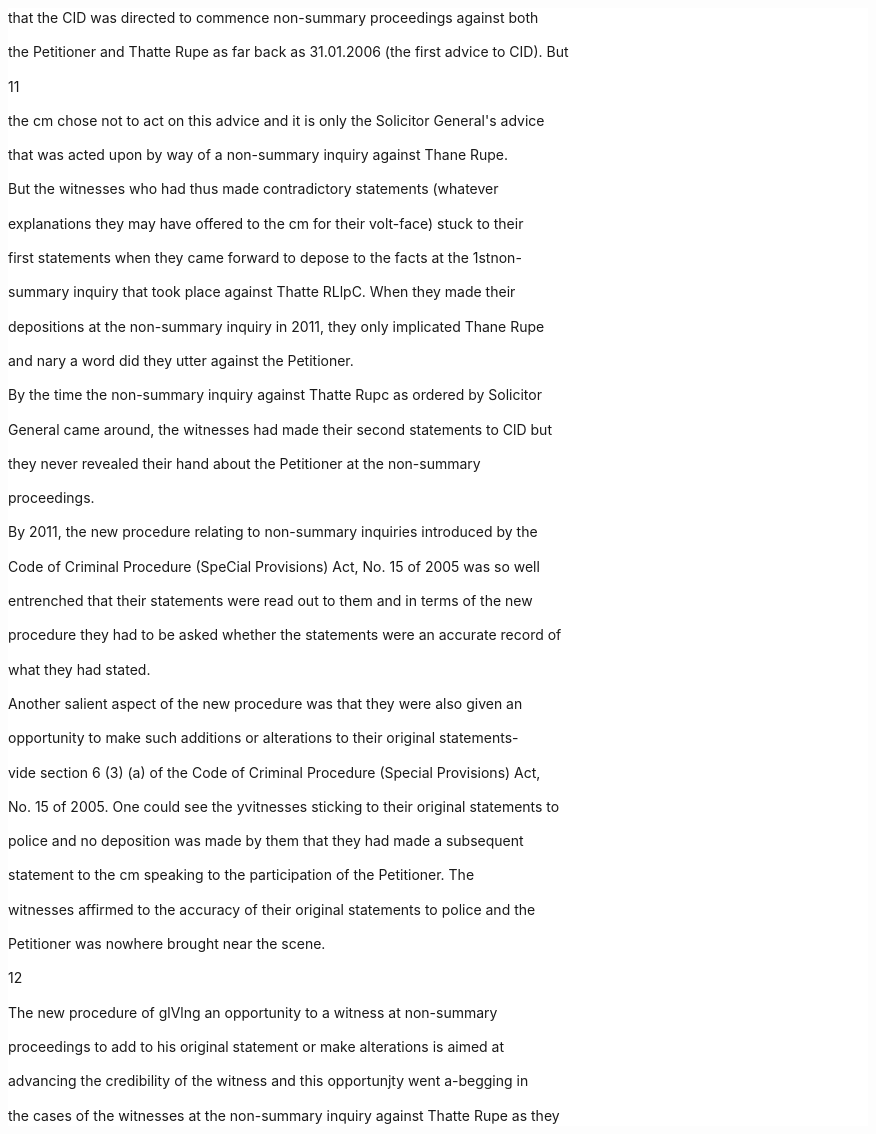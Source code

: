 that the CID was directed to commence non-summary proceedings against both

the Petitioner and Thatte Rupe as far back as 31.01.2006 (the first advice to CID). But

11

the cm chose not to act on this advice and it is only the Solicitor General's advice

that was acted upon by way of a non-summary inquiry against Thane Rupe.

But the witnesses who had thus made contradictory statements (whatever

explanations they may have offered to the cm for their volt-face) stuck to their

first statements when they came forward to depose to the facts at the 1stnon-

summary inquiry that took place against Thatte RLlpC. When they made their

depositions at the non-summary inquiry in 2011, they only implicated Thane Rupe

and nary a word did they utter against the Petitioner.

By the time the non-summary inquiry against Thatte Rupc as ordered by Solicitor

General came around, the witnesses had made their second statements to ClD but

they never revealed their hand about the Petitioner at the non-summary

proceedings.

By 2011, the new procedure relating to non-summary inquiries introduced by the

Code of Criminal Procedure (SpeCial Provisions) Act, No. 15 of 2005 was so well

entrenched that their statements were read out to them and in terms of the new

procedure they had to be asked whether the statements were an accurate record of

what they had stated.

Another salient aspect of the new procedure was that they were also given an

opportunity to make such additions or alterations to their original statements-

vide section 6 (3) (a) of the Code of Criminal Procedure (Special Provisions) Act,

No. 15 of 2005. One could see the yvitnesses sticking to their original statements to

police and no deposition was made by them that they had made a subsequent

statement to the cm speaking to the participation of the Petitioner. The

witnesses affirmed to the accuracy of their original statements to police and the

Petitioner was nowhere brought near the scene.

12

The new procedure of glVlng an opportunity to a witness at non-summary

proceedings to add to his original statement or make alterations is aimed at

advancing the credibility of the witness and this opportunjty went a-begging in

the cases of the witnesses at the non-summary inquiry against Thatte Rupe as they
